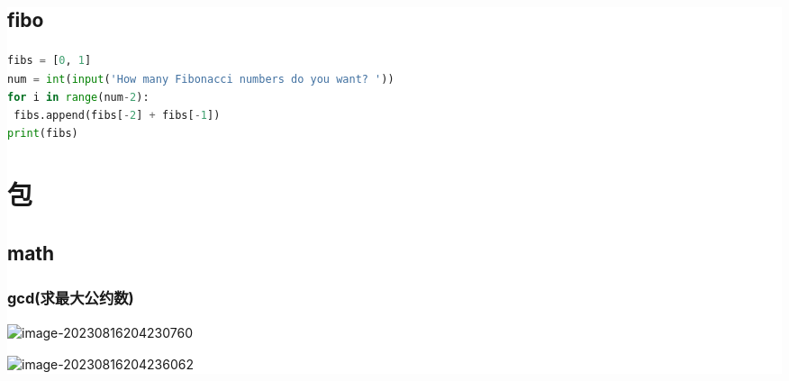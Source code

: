 ## fibo

```python
fibs = [0, 1] 
num = int(input('How many Fibonacci numbers do you want? ')) 
for i in range(num-2): 
 fibs.append(fibs[-2] + fibs[-1]) 
print(fibs)
```

# 包

## math

### gcd(求最大公约数)

![image-20230816204230760](C:\Users\谢隆杰\AppData\Roaming\Typora\typora-user-images\image-20230816204230760.png)

![image-20230816204236062](C:\Users\谢隆杰\AppData\Roaming\Typora\typora-user-images\image-20230816204236062.png)

